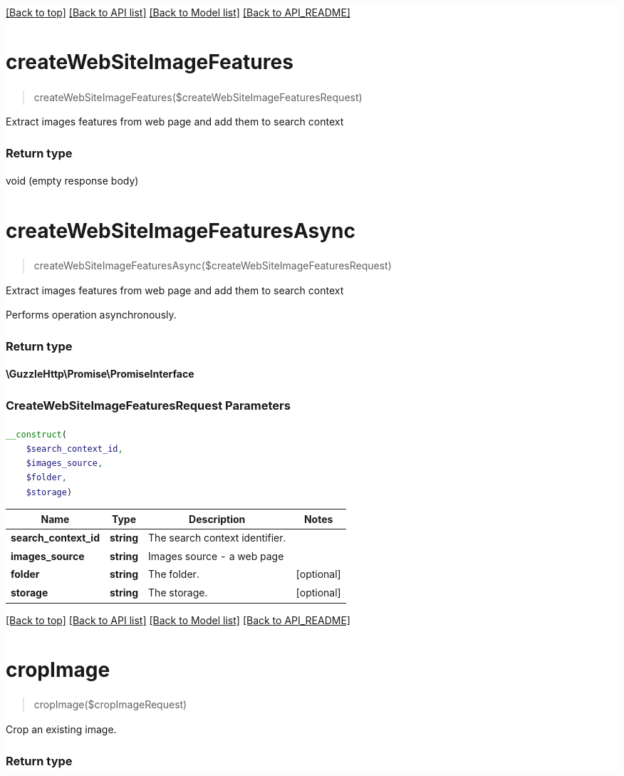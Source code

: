 [[Back to top]](#) [[Back to API list]](API_README.md#documentation-for-api-endpoints) [[Back to Model list]](API_README.md#documentation-for-models) [[Back to API_README]](API_README.md)

<a name="createwebsiteimagefeatures"></a>
# **createWebSiteImageFeatures**
> createWebSiteImageFeatures($createWebSiteImageFeaturesRequest)

Extract images features from web page and add them to search context

### Return type

void (empty response body)

<a name="createwebsiteimagefeaturesasync"></a>
# **createWebSiteImageFeaturesAsync**
> createWebSiteImageFeaturesAsync($createWebSiteImageFeaturesRequest)

Extract images features from web page and add them to search context

Performs operation asynchronously.

### Return type

**\GuzzleHttp\Promise\PromiseInterface**

### **CreateWebSiteImageFeaturesRequest** Parameters
```php
__construct(
    $search_context_id, 
    $images_source, 
    $folder, 
    $storage)
```

Name | Type | Description  | Notes
------------- | ------------- | ------------- | -------------
 **search_context_id** | **string**| The search context identifier. |
 **images_source** | **string**| Images source - a web page |
 **folder** | **string**| The folder. | [optional]
 **storage** | **string**| The storage. | [optional]

[[Back to top]](#) [[Back to API list]](API_README.md#documentation-for-api-endpoints) [[Back to Model list]](API_README.md#documentation-for-models) [[Back to API_README]](API_README.md)

<a name="cropimage"></a>
# **cropImage**
> cropImage($cropImageRequest)

Crop an existing image.

### Return type
